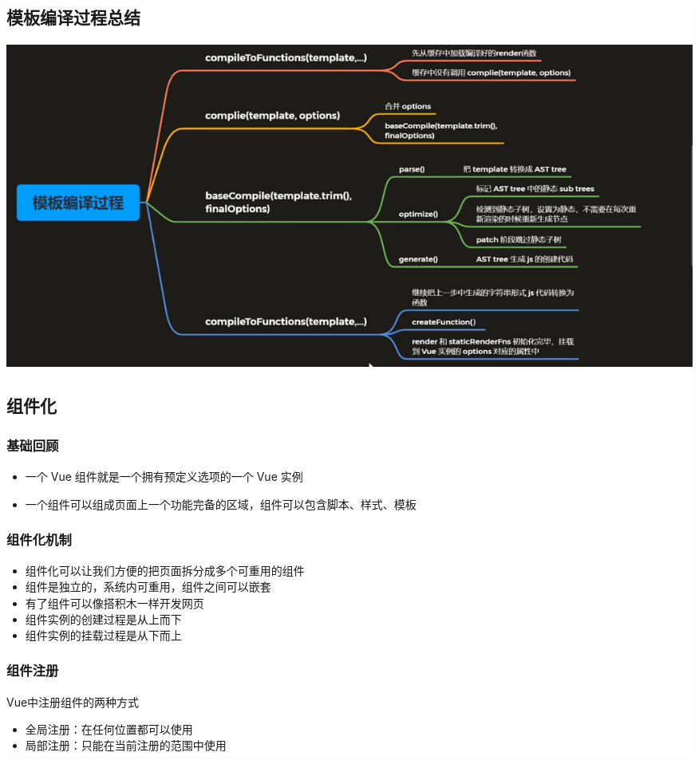 

## **模板编译过程总结**

![image-20210907155755823](vue.js模板编译和组件化.assets/image-20210907155755823.png)





## **组件化**

### **基础回顾**

- 一个 Vue 组件就是一个拥有预定义选项的一个 Vue 实例

- 一个组件可以组成页面上一个功能完备的区域，组件可以包含脚本、样式、模板

  

### **组件化机制**

- 组件化可以让我们方便的把页面拆分成多个可重用的组件
- 组件是独立的，系统内可重用，组件之间可以嵌套
- 有了组件可以像搭积木一样开发网页
- 组件实例的创建过程是从上而下
- 组件实例的挂载过程是从下而上



### **组件注册**

Vue中注册组件的两种方式

- 全局注册：在任何位置都可以使用
- 局部注册：只能在当前注册的范围中使用
